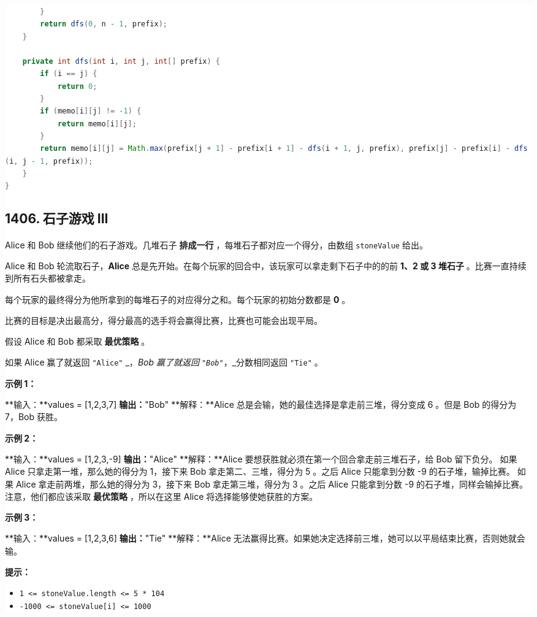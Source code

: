 ```java
        }
        return dfs(0, n - 1, prefix);
    }

    private int dfs(int i, int j, int[] prefix) {
        if (i == j) {
            return 0;
        }
        if (memo[i][j] != -1) {
            return memo[i][j];
        }
        return memo[i][j] = Math.max(prefix[j + 1] - prefix[i + 1] - dfs(i + 1, j, prefix), prefix[j] - prefix[i] - dfs(i, j - 1, prefix));
    }
}
```

1406\. 石子游戏 III
---------------

Alice 和 Bob 继续他们的石子游戏。几堆石子 **排成一行** ，每堆石子都对应一个得分，由数组 `stoneValue` 给出。

Alice 和 Bob 轮流取石子，**Alice** 总是先开始。在每个玩家的回合中，该玩家可以拿走剩下石子中的的前 **1、2 或 3 堆石子** 。比赛一直持续到所有石头都被拿走。

每个玩家的最终得分为他所拿到的每堆石子的对应得分之和。每个玩家的初始分数都是 **0** 。

比赛的目标是决出最高分，得分最高的选手将会赢得比赛，比赛也可能会出现平局。

假设 Alice 和 Bob 都采取 **最优策略** 。

如果 Alice 赢了就返回 `"Alice"` _，_Bob 赢了就返回 `"Bob"`_，_分数相同返回 `"Tie"` 。

**示例 1：**

**输入：**values = \[1,2,3,7\]
**输出：**"Bob"
**解释：**Alice 总是会输，她的最佳选择是拿走前三堆，得分变成 6 。但是 Bob 的得分为 7，Bob 获胜。

**示例 2：**

**输入：**values = \[1,2,3,-9\]
**输出：**"Alice"
**解释：**Alice 要想获胜就必须在第一个回合拿走前三堆石子，给 Bob 留下负分。
如果 Alice 只拿走第一堆，那么她的得分为 1，接下来 Bob 拿走第二、三堆，得分为 5 。之后 Alice 只能拿到分数 -9 的石子堆，输掉比赛。
如果 Alice 拿走前两堆，那么她的得分为 3，接下来 Bob 拿走第三堆，得分为 3 。之后 Alice 只能拿到分数 -9 的石子堆，同样会输掉比赛。
注意，他们都应该采取 **最优策略** ，所以在这里 Alice 将选择能够使她获胜的方案。

**示例 3：**

**输入：**values = \[1,2,3,6\]
**输出：**"Tie"
**解释：**Alice 无法赢得比赛。如果她决定选择前三堆，她可以以平局结束比赛，否则她就会输。

**提示：**

*   `1 <= stoneValue.length <= 5 * 104`
*   `-1000 <= stoneValue[i] <= 1000`
